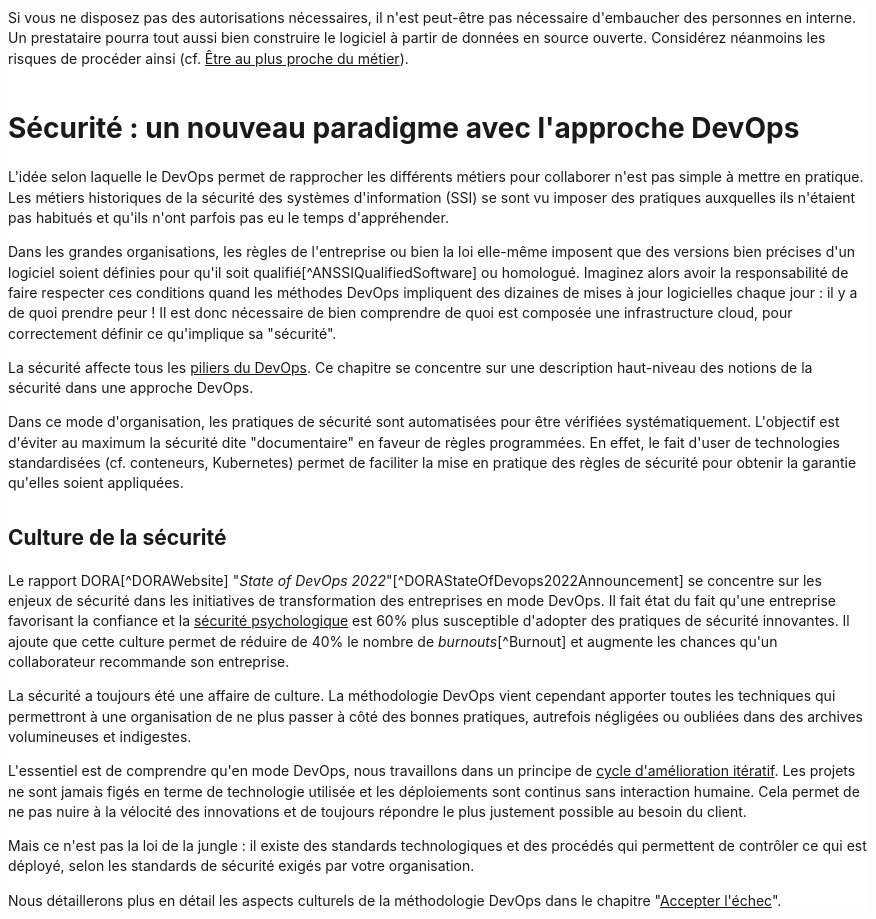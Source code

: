 Si vous ne disposez pas des autorisations nécessaires, il n'est peut-être pas nécessaire d'embaucher des personnes en interne. Un prestataire pourra tout aussi bien construire le logiciel à partir de données en source ouverte. Considérez néanmoins les risques de procéder ainsi (cf. [Être au plus proche du métier](#être-au-plus-proche-du-métier)).

# Sécurité : un nouveau paradigme avec l'approche DevOps

L'idée selon laquelle le DevOps permet de rapprocher les différents métiers pour collaborer n'est pas simple à mettre en pratique. Les métiers historiques de la sécurité des systèmes d'information (SSI) se sont vu imposer des pratiques auxquelles ils n'étaient pas habitués et qu'ils n'ont parfois pas eu le temps d'appréhender.

Dans les grandes organisations, les règles de l'entreprise ou bien la loi elle-même imposent que des versions bien précises d'un logiciel soient définies pour qu'il soit qualifié[^ANSSIQualifiedSoftware] ou homologué. Imaginez alors avoir la responsabilité de faire respecter ces conditions quand les méthodes DevOps impliquent des dizaines de mises à jour logicielles chaque jour : il y a de quoi prendre peur ! Il est donc nécessaire de bien comprendre de quoi est composée une infrastructure cloud, pour correctement définir ce qu'implique sa "sécurité".

La sécurité affecte tous les [piliers du DevOps](#les-piliers-du-devops-en-pratique). Ce chapitre se concentre sur une description haut-niveau des notions de la sécurité dans une approche DevOps.

Dans ce mode d'organisation, les pratiques de sécurité sont automatisées pour être vérifiées systématiquement. L'objectif est d'éviter au maximum la sécurité dite "documentaire" en faveur de règles programmées. En effet, le fait d'user de technologies standardisées (cf. conteneurs, Kubernetes) permet de faciliter la mise en pratique des règles de sécurité pour obtenir la garantie qu'elles soient appliquées.

## Culture de la sécurité

Le rapport DORA[^DORAWebsite] "_State of DevOps 2022_"[^DORAStateOfDevops2022Announcement] se concentre sur les enjeux de sécurité dans les initiatives de transformation des entreprises en mode DevOps. Il fait état du fait qu'une entreprise favorisant la confiance et la [sécurité psychologique](#accepter-léchec) est 60% plus susceptible d'adopter des pratiques de sécurité innovantes. Il ajoute que cette culture permet de réduire de 40% le nombre de _burnouts_[^Burnout] et augmente les chances qu'un collaborateur recommande son entreprise.

La sécurité a toujours été une affaire de culture. La méthodologie DevOps vient cependant apporter toutes les techniques qui permettront à une organisation de ne plus passer à côté des bonnes pratiques, autrefois négligées ou oubliées dans des archives volumineuses et indigestes.

L'essentiel est de comprendre qu'en mode DevOps, nous travaillons dans un principe de [cycle d'amélioration itératif](#être-au-plus-proche-du-métier). Les projets ne sont jamais figés en terme de technologie utilisée et les déploiements sont continus sans interaction humaine. Cela permet de ne pas nuire à la vélocité des innovations et de toujours répondre le plus justement possible au besoin du client.

Mais ce n'est pas la loi de la jungle : il existe des standards technologiques et des procédés qui permettent de contrôler ce qui est déployé, selon les standards de sécurité exigés par votre organisation.

Nous détaillerons plus en détail les aspects culturels de la méthodologie DevOps dans le chapitre "[Accepter l'échec](#accepter-léchec)".
